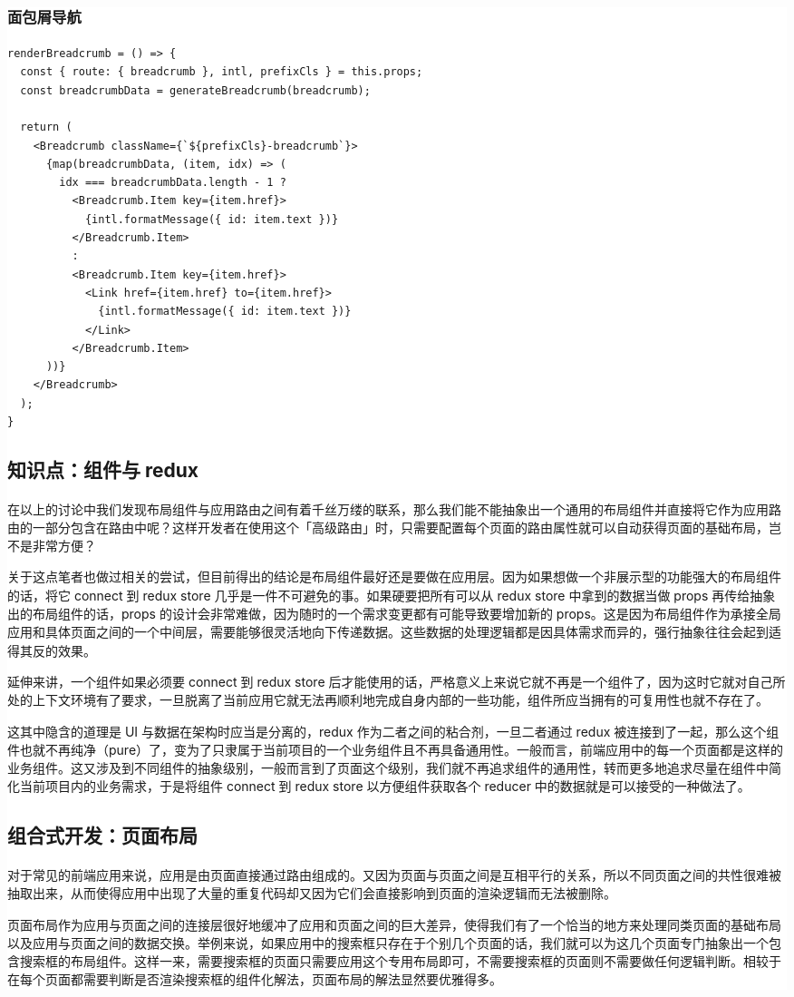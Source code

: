 ```
```

### 面包屑导航

```
renderBreadcrumb = () => {
  const { route: { breadcrumb }, intl, prefixCls } = this.props;
  const breadcrumbData = generateBreadcrumb(breadcrumb);

  return (
    <Breadcrumb className={`${prefixCls}-breadcrumb`}>
      {map(breadcrumbData, (item, idx) => (
        idx === breadcrumbData.length - 1 ?
          <Breadcrumb.Item key={item.href}>
            {intl.formatMessage({ id: item.text })}
          </Breadcrumb.Item>
          :
          <Breadcrumb.Item key={item.href}>
            <Link href={item.href} to={item.href}>
              {intl.formatMessage({ id: item.text })}
            </Link>
          </Breadcrumb.Item>
      ))}
    </Breadcrumb>
  );
}

```

## 知识点：组件与 redux

在以上的讨论中我们发现布局组件与应用路由之间有着千丝万缕的联系，那么我们能不能抽象出一个通用的布局组件并直接将它作为应用路由的一部分包含在路由中呢？这样开发者在使用这个「高级路由」时，只需要配置每个页面的路由属性就可以自动获得页面的基础布局，岂不是非常方便？

关于这点笔者也做过相关的尝试，但目前得出的结论是布局组件最好还是要做在应用层。因为如果想做一个非展示型的功能强大的布局组件的话，将它 connect 到 redux store 几乎是一件不可避免的事。如果硬要把所有可以从 redux store 中拿到的数据当做 props 再传给抽象出的布局组件的话，props 的设计会非常难做，因为随时的一个需求变更都有可能导致要增加新的 props。这是因为布局组件作为承接全局应用和具体页面之间的一个中间层，需要能够很灵活地向下传递数据。这些数据的处理逻辑都是因具体需求而异的，强行抽象往往会起到适得其反的效果。

延伸来讲，一个组件如果必须要 connect 到 redux store 后才能使用的话，严格意义上来说它就不再是一个组件了，因为这时它就对自己所处的上下文环境有了要求，一旦脱离了当前应用它就无法再顺利地完成自身内部的一些功能，组件所应当拥有的可复用性也就不存在了。

这其中隐含的道理是 UI 与数据在架构时应当是分离的，redux 作为二者之间的粘合剂，一旦二者通过 redux 被连接到了一起，那么这个组件也就不再纯净（pure）了，变为了只隶属于当前项目的一个业务组件且不再具备通用性。一般而言，前端应用中的每一个页面都是这样的业务组件。这又涉及到不同组件的抽象级别，一般而言到了页面这个级别，我们就不再追求组件的通用性，转而更多地追求尽量在组件中简化当前项目内的业务需求，于是将组件 connect 到 redux store 以方便组件获取各个 reducer 中的数据就是可以接受的一种做法了。

## 组合式开发：页面布局

对于常见的前端应用来说，应用是由页面直接通过路由组成的。又因为页面与页面之间是互相平行的关系，所以不同页面之间的共性很难被抽取出来，从而使得应用中出现了大量的重复代码却又因为它们会直接影响到页面的渲染逻辑而无法被删除。

页面布局作为应用与页面之间的连接层很好地缓冲了应用和页面之间的巨大差异，使得我们有了一个恰当的地方来处理同类页面的基础布局以及应用与页面之间的数据交换。举例来说，如果应用中的搜索框只存在于个别几个页面的话，我们就可以为这几个页面专门抽象出一个包含搜索框的布局组件。这样一来，需要搜索框的页面只需要应用这个专用布局即可，不需要搜索框的页面则不需要做任何逻辑判断。相较于在每个页面都需要判断是否渲染搜索框的组件化解法，页面布局的解法显然要优雅得多。

